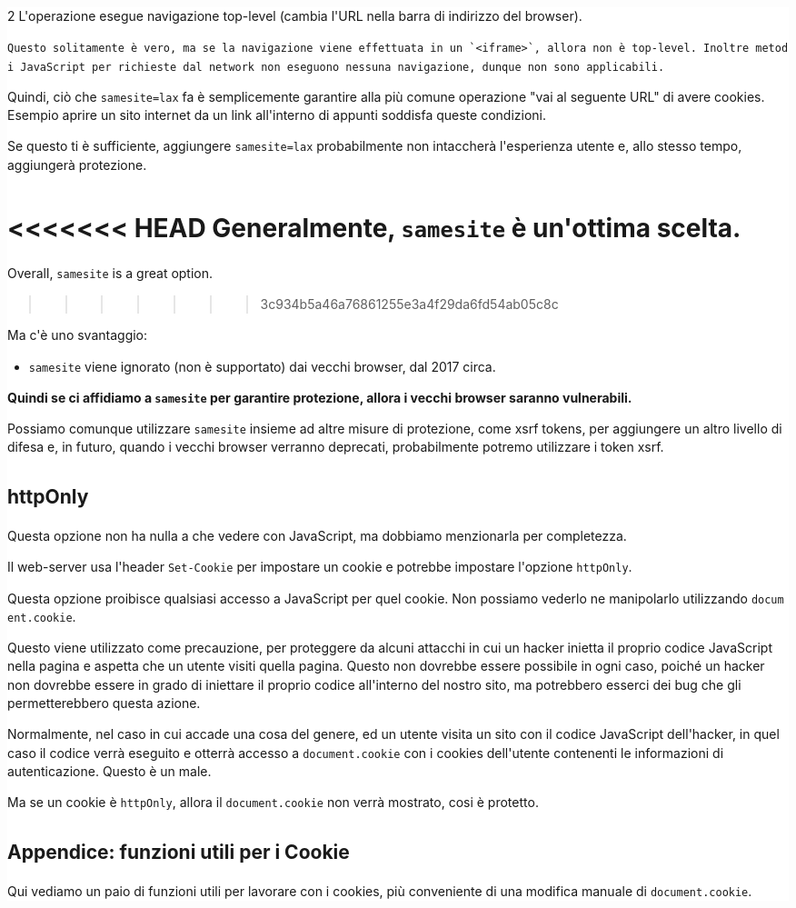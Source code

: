 2 L'operazione esegue navigazione top-level (cambia l'URL nella barra di indirizzo del browser).

    Questo solitamente è vero, ma se la navigazione viene effettuata in un `<iframe>`, allora non è top-level. Inoltre metodi JavaScript per richieste dal network non eseguono nessuna navigazione, dunque non sono applicabili.

Quindi, ciò che `samesite=lax` fa è semplicemente garantire alla più comune operazione "vai al seguente URL" di avere cookies. Esempio aprire un sito internet da un link all'interno di appunti soddisfa queste condizioni.

Se questo ti è sufficiente, aggiungere `samesite=lax` probabilmente non intaccherà l'esperienza utente e, allo stesso tempo, aggiungerà protezione.

<<<<<<< HEAD
Generalmente, `samesite` è un'ottima scelta.
=======
Overall, `samesite` is a great option.
>>>>>>> 3c934b5a46a76861255e3a4f29da6fd54ab05c8c

Ma c'è uno svantaggio:

- `samesite` viene ignorato (non è supportato) dai vecchi browser, dal 2017 circa.

**Quindi se ci affidiamo a `samesite` per garantire protezione, allora i vecchi browser saranno vulnerabili.**

Possiamo comunque utilizzare `samesite` insieme ad altre misure di protezione, come xsrf tokens, per aggiungere un altro livello di difesa e, in futuro, quando i vecchi  browser verranno deprecati, probabilmente potremo utilizzare i token xsrf.

## httpOnly

Questa opzione non ha nulla a che vedere con JavaScript, ma dobbiamo menzionarla per completezza.

Il web-server usa l'header `Set-Cookie` per impostare un cookie e potrebbe impostare l'opzione `httpOnly`.

Questa opzione proibisce qualsiasi accesso a JavaScript per quel cookie. Non possiamo vederlo ne manipolarlo utilizzando `document.cookie`.

Questo viene utilizzato come precauzione, per proteggere da alcuni attacchi in cui un hacker inietta il proprio codice JavaScript nella pagina e aspetta che un utente visiti quella pagina. Questo non dovrebbe essere possibile in ogni caso, poiché un hacker non dovrebbe essere in grado di iniettare il proprio codice all'interno del nostro sito, ma potrebbero esserci dei bug che gli permetterebbero questa azione.


Normalmente, nel caso in cui accade una cosa del genere, ed un utente visita un sito con il codice JavaScript dell'hacker, in quel caso il codice verrà eseguito e otterrà accesso a `document.cookie` con i cookies dell'utente contenenti le informazioni di autenticazione. Questo è un male.

Ma se un cookie è `httpOnly`, allora il `document.cookie` non verrà mostrato, cosi è protetto.

## Appendice: funzioni utili per i Cookie

Qui vediamo un paio di funzioni utili per lavorare con i cookies, più conveniente di una modifica manuale di `document.cookie`.
